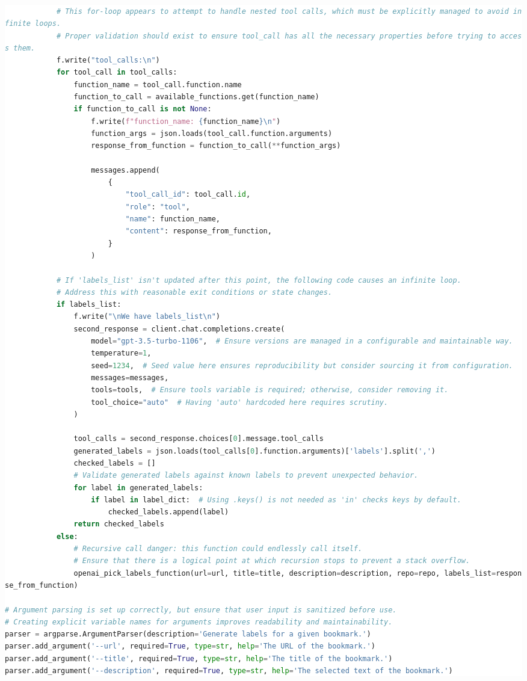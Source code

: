 ```python
            # This for-loop appears to attempt to handle nested tool calls, which must be explicitly managed to avoid infinite loops.
            # Proper validation should exist to ensure tool_call has all the necessary properties before trying to access them.
            f.write("tool_calls:\n")
            for tool_call in tool_calls:
                function_name = tool_call.function.name
                function_to_call = available_functions.get(function_name)
                if function_to_call is not None:
                    f.write(f"function_name: {function_name}\n")                    
                    function_args = json.loads(tool_call.function.arguments)
                    response_from_function = function_to_call(**function_args)
                
                    messages.append(
                        {
                            "tool_call_id": tool_call.id,
                            "role": "tool",
                            "name": function_name,
                            "content": response_from_function,
                        }
                    )
                
            # If 'labels_list' isn't updated after this point, the following code causes an infinite loop.
            # Address this with reasonable exit conditions or state changes.
            if labels_list:
                f.write("\nWe have labels_list\n")
                second_response = client.chat.completions.create(
                    model="gpt-3.5-turbo-1106",  # Ensure versions are managed in a configurable and maintainable way.
                    temperature=1,
                    seed=1234,  # Seed value here ensures reproducibility but consider sourcing it from configuration.
                    messages=messages,
                    tools=tools,  # Ensure tools variable is required; otherwise, consider removing it.
                    tool_choice="auto"  # Having 'auto' hardcoded here requires scrutiny.
                )

                tool_calls = second_response.choices[0].message.tool_calls
                generated_labels = json.loads(tool_calls[0].function.arguments)['labels'].split(',')
                checked_labels = []
                # Validate generated labels against known labels to prevent unexpected behavior.
                for label in generated_labels:
                    if label in label_dict:  # Using .keys() is not needed as 'in' checks keys by default.
                        checked_labels.append(label)
                return checked_labels
            else:
                # Recursive call danger: this function could endlessly call itself.
                # Ensure that there is a logical point at which recursion stops to prevent a stack overflow.
                openai_pick_labels_function(url=url, title=title, description=description, repo=repo, labels_list=response_from_function)

# Argument parsing is set up correctly, but ensure that user input is sanitized before use.
# Creating explicit variable names for arguments improves readability and maintainability.
parser = argparse.ArgumentParser(description='Generate labels for a given bookmark.')
parser.add_argument('--url', required=True, type=str, help='The URL of the bookmark.')
parser.add_argument('--title', required=True, type=str, help='The title of the bookmark.')
parser.add_argument('--description', required=True, type=str, help='The selected text of the bookmark.')
```